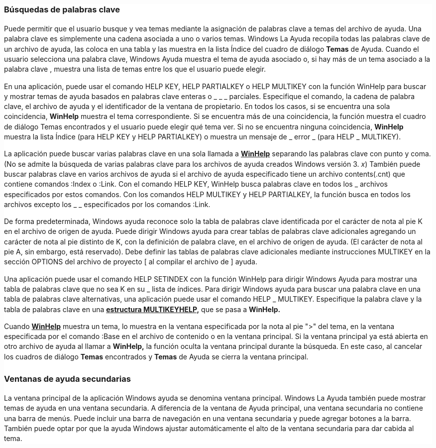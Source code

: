 ### <a name="keyword-searches"></a>Búsquedas de palabras clave

Puede permitir que el usuario busque y vea temas mediante la asignación de palabras clave a temas del archivo de ayuda. Una palabra clave es simplemente una cadena asociada a uno o varios temas. Windows La Ayuda recopila todas las palabras clave de un archivo de ayuda, las coloca en una tabla y las muestra en la lista Índice del cuadro de diálogo **Temas** de Ayuda. Cuando el usuario selecciona una palabra clave, Windows Ayuda muestra el tema de ayuda asociado o, si hay más de un tema asociado a la palabra clave , muestra una lista de temas entre los que el usuario puede elegir.

En una aplicación, puede usar el comando HELP KEY, HELP PARTIALKEY o HELP MULTIKEY con la función WinHelp para buscar y mostrar temas de ayuda basados en palabras clave enteras o \_ \_ \_ parciales. [](/windows/desktop/api/Winuser/nf-winuser-winhelpa) Especifique el comando, la cadena de palabra clave, el archivo de ayuda y el identificador de la ventana de propietario. En todos los casos, si se encuentra una sola coincidencia, **WinHelp** muestra el tema correspondiente. Si se encuentra más de una coincidencia, la función muestra el cuadro de diálogo Temas encontrados y el usuario puede elegir qué tema ver. Si no se encuentra ninguna coincidencia, **WinHelp** muestra la lista Índice (para HELP KEY y HELP PARTIALKEY) o muestra un mensaje de \_ error \_ (para HELP \_ MULTIKEY).

La aplicación puede buscar varias palabras clave en una sola llamada a [**WinHelp**](/windows/desktop/api/Winuser/nf-winuser-winhelpa) separando las palabras clave con punto y coma. (No se admite la búsqueda de varias palabras clave para los archivos de ayuda creados Windows versión 3. *x*) También puede buscar palabras clave en varios archivos de ayuda si el archivo de ayuda especificado tiene un archivo contents(.cnt) que contiene comandos :Index o :Link. Con el comando HELP KEY, WinHelp busca palabras clave en todos los \_ archivos especificados por estos comandos.  Con los comandos HELP MULTIKEY y HELP PARTIALKEY, la función busca en todos los archivos excepto los \_ \_ especificados por los comandos :Link.

De forma predeterminada, Windows ayuda reconoce solo la tabla de palabras clave identificada por el carácter de nota al pie K en el archivo de origen de ayuda. Puede dirigir Windows ayuda para crear tablas de palabras clave adicionales agregando un carácter de nota al pie distinto de K, con la definición de palabra clave, en el archivo de origen de ayuda. (El carácter de nota al pie A, sin embargo, está reservado). Debe definir las tablas de palabras clave adicionales mediante instrucciones MULTIKEY en la sección OPTIONS del archivo de proyecto \[ al compilar el archivo de \] ayuda.

Una aplicación puede usar el comando HELP SETINDEX con la función WinHelp para dirigir Windows Ayuda para mostrar una tabla de palabras clave que no sea K en su \_ lista de índices. [](/windows/desktop/api/Winuser/nf-winuser-winhelpa) Para dirigir Windows ayuda para buscar una palabra clave en una tabla de palabras clave alternativas, una aplicación puede usar el comando HELP \_ MULTIKEY. Especifique la palabra clave y la tabla de palabras clave en una [**estructura MULTIKEYHELP,**](/windows/win32/api/winuser/ns-winuser-multikeyhelpa) que se pasa a **WinHelp.**

Cuando [**WinHelp**](/windows/desktop/api/Winuser/nf-winuser-winhelpa) muestra un tema, lo muestra en la ventana especificada por la nota al pie ">" del tema, en la ventana especificada por el comando :Base en el archivo de contenido o en la ventana principal. Si la ventana principal ya está abierta en otro archivo de ayuda al llamar a **WinHelp,** la función oculta la ventana principal durante la búsqueda. En este caso, al cancelar los cuadros de diálogo **Temas** encontrados y **Temas** de Ayuda se cierra la ventana principal.

### <a name="secondary-help-windows"></a>Ventanas de ayuda secundarias

La ventana principal de la aplicación Windows ayuda se denomina ventana principal. Windows La Ayuda también puede mostrar temas de ayuda en una ventana secundaria. A diferencia de la ventana de Ayuda principal, una ventana secundaria no contiene una barra de menús. Puede incluir una barra de navegación en una ventana secundaria y puede agregar botones a la barra. También puede optar por que la ayuda Windows ajustar automáticamente el alto de la ventana secundaria para dar cabida al tema.
